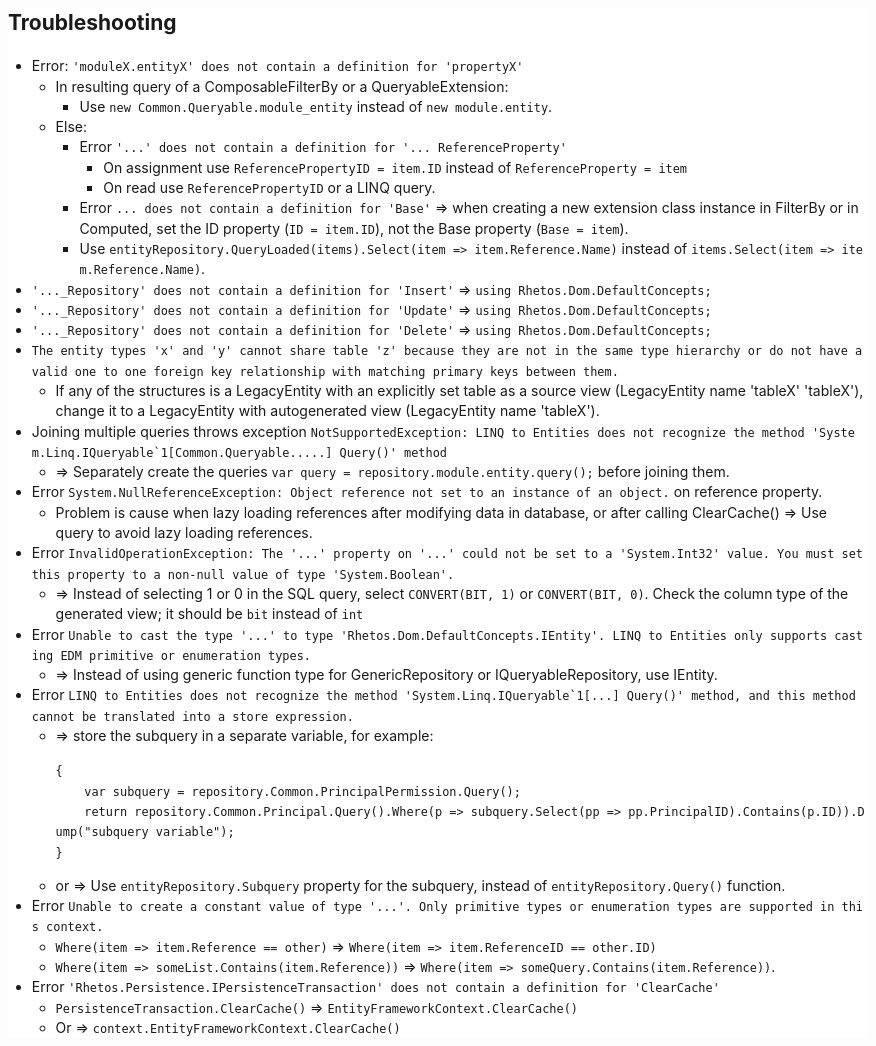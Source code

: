 ## Troubleshooting

* Error: `'moduleX.entityX' does not contain a definition for 'propertyX'`
  * In resulting query of a ComposableFilterBy or a QueryableExtension:
    * Use `new Common.Queryable.module_entity` instead of `new module.entity`.
  * Else:
    * Error `'...' does not contain a definition for '... ReferenceProperty'`
      * On assignment use `ReferencePropertyID = item.ID` instead of `ReferenceProperty = item`
      * On read use `ReferencePropertyID` or a LINQ query.
    * Error `... does not contain a definition for 'Base'` => when creating a new extension class instance in FilterBy or in Computed, set the ID property (`ID = item.ID`), not the Base property (`Base = item`).
    * Use `entityRepository.QueryLoaded(items).Select(item => item.Reference.Name)` instead of `items.Select(item => item.Reference.Name)`.
* `'..._Repository' does not contain a definition for 'Insert'` => `using Rhetos.Dom.DefaultConcepts;`
* `'..._Repository' does not contain a definition for 'Update'` => `using Rhetos.Dom.DefaultConcepts;`
* `'..._Repository' does not contain a definition for 'Delete'` => `using Rhetos.Dom.DefaultConcepts;`
* `The entity types 'x' and 'y' cannot share table 'z' because they are not in the same type hierarchy or do not have a valid one to one foreign key relationship with matching primary keys between them.`
  * If any of the structures is a LegacyEntity with an explicitly set table as a source view (LegacyEntity name 'tableX' 'tableX'), change it to a LegacyEntity with autogenerated view (LegacyEntity name 'tableX').
* Joining multiple queries throws exception ``NotSupportedException: LINQ to Entities does not recognize the method 'System.Linq.IQueryable`1[Common.Queryable.....] Query()' method``
  * => Separately create the queries `var query = repository.module.entity.query();` before joining them.
* Error `System.NullReferenceException: Object reference not set to an instance of an object.` on reference property.
  * Problem is cause when lazy loading references after modifying data in database, or after calling ClearCache() => Use query to avoid lazy loading references.
* Error `InvalidOperationException: The '...' property on '...' could not be set to a 'System.Int32' value. You must set this property to a non-null value of type 'System.Boolean'. `
  * => Instead of selecting 1 or 0 in the SQL query, select `CONVERT(BIT, 1)` or `CONVERT(BIT, 0)`. Check the column type of the generated view; it should be `bit` instead of `int`
* Error `Unable to cast the type '...' to type 'Rhetos.Dom.DefaultConcepts.IEntity'. LINQ to Entities only supports casting EDM primitive or enumeration types.`
  * => Instead of using generic function type for GenericRepository or IQueryableRepository, use IEntity.
* Error ``LINQ to Entities does not recognize the method 'System.Linq.IQueryable`1[...] Query()' method, and this method cannot be translated into a store expression.``
  * => store the subquery in a separate variable, for example:
    ```
    {
        var subquery = repository.Common.PrincipalPermission.Query();
        return repository.Common.Principal.Query().Where(p => subquery.Select(pp => pp.PrincipalID).Contains(p.ID)).Dump("subquery variable");
    }
    ```
  * or => Use `entityRepository.Subquery` property for the subquery, instead of `entityRepository.Query()` function.
* Error `Unable to create a constant value of type '...'. Only primitive types or enumeration types are supported in this context.`
  * `Where(item => item.Reference == other)` => `Where(item => item.ReferenceID == other.ID)`
  * `Where(item => someList.Contains(item.Reference))` => `Where(item => someQuery.Contains(item.Reference))`.
* Error `'Rhetos.Persistence.IPersistenceTransaction' does not contain a definition for 'ClearCache'`
  * `PersistenceTransaction.ClearCache()` => `EntityFrameworkContext.ClearCache()`
  * Or => `context.EntityFrameworkContext.ClearCache()`